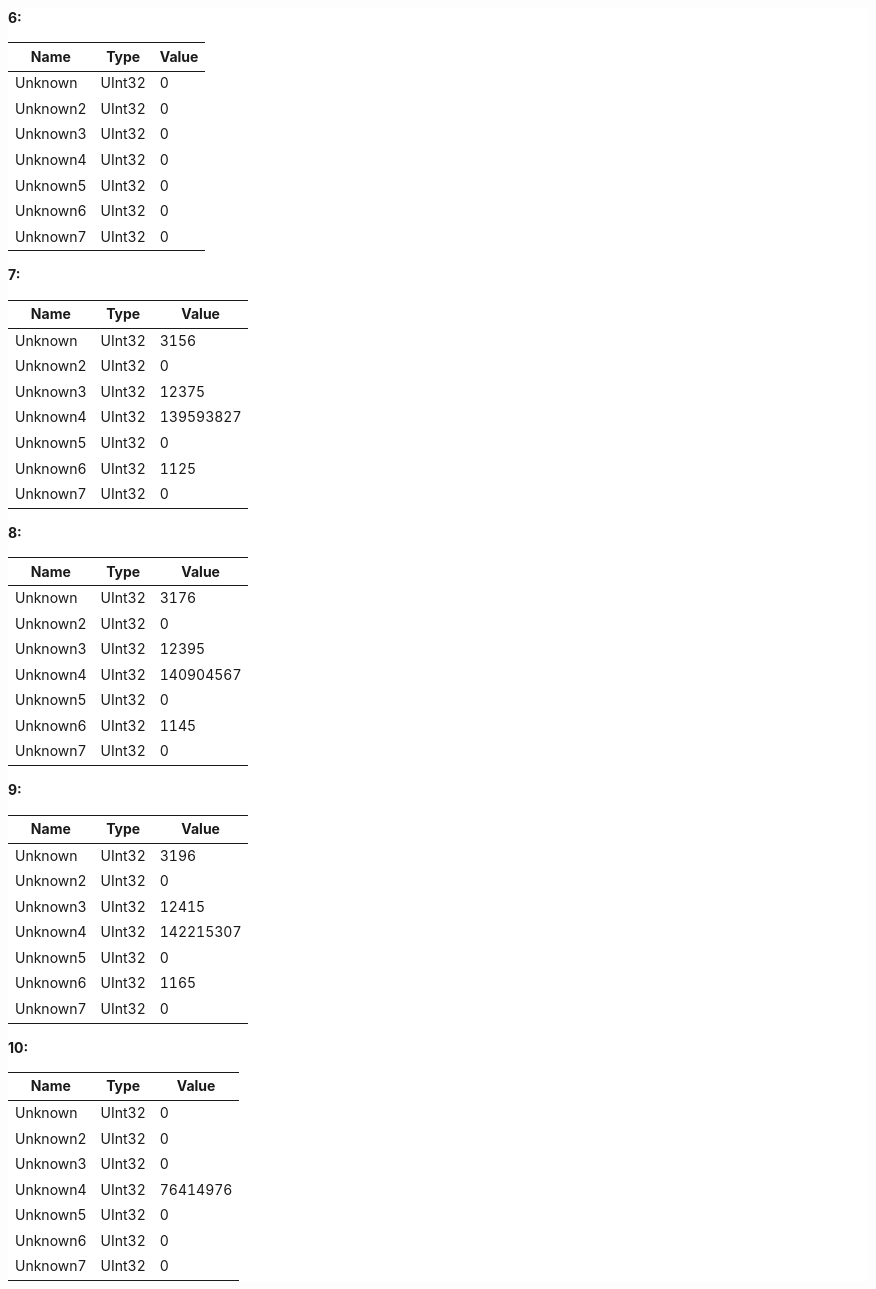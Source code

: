 
**6:**

Name	| Type	| Value
---	|---	|---	|
Unknown	|UInt32	|0
Unknown2	|UInt32	|0
Unknown3	|UInt32	|0
Unknown4	|UInt32	|0
Unknown5	|UInt32	|0
Unknown6	|UInt32	|0
Unknown7	|UInt32	|0


**7:**

Name	| Type	| Value
---	|---	|---	|
Unknown	|UInt32	|3156
Unknown2	|UInt32	|0
Unknown3	|UInt32	|12375
Unknown4	|UInt32	|139593827
Unknown5	|UInt32	|0
Unknown6	|UInt32	|1125
Unknown7	|UInt32	|0


**8:**

Name	| Type	| Value
---	|---	|---	|
Unknown	|UInt32	|3176
Unknown2	|UInt32	|0
Unknown3	|UInt32	|12395
Unknown4	|UInt32	|140904567
Unknown5	|UInt32	|0
Unknown6	|UInt32	|1145
Unknown7	|UInt32	|0


**9:**

Name	| Type	| Value
---	|---	|---	|
Unknown	|UInt32	|3196
Unknown2	|UInt32	|0
Unknown3	|UInt32	|12415
Unknown4	|UInt32	|142215307
Unknown5	|UInt32	|0
Unknown6	|UInt32	|1165
Unknown7	|UInt32	|0


**10:**

Name	| Type	| Value
---	|---	|---	|
Unknown	|UInt32	|0
Unknown2	|UInt32	|0
Unknown3	|UInt32	|0
Unknown4	|UInt32	|76414976
Unknown5	|UInt32	|0
Unknown6	|UInt32	|0
Unknown7	|UInt32	|0
